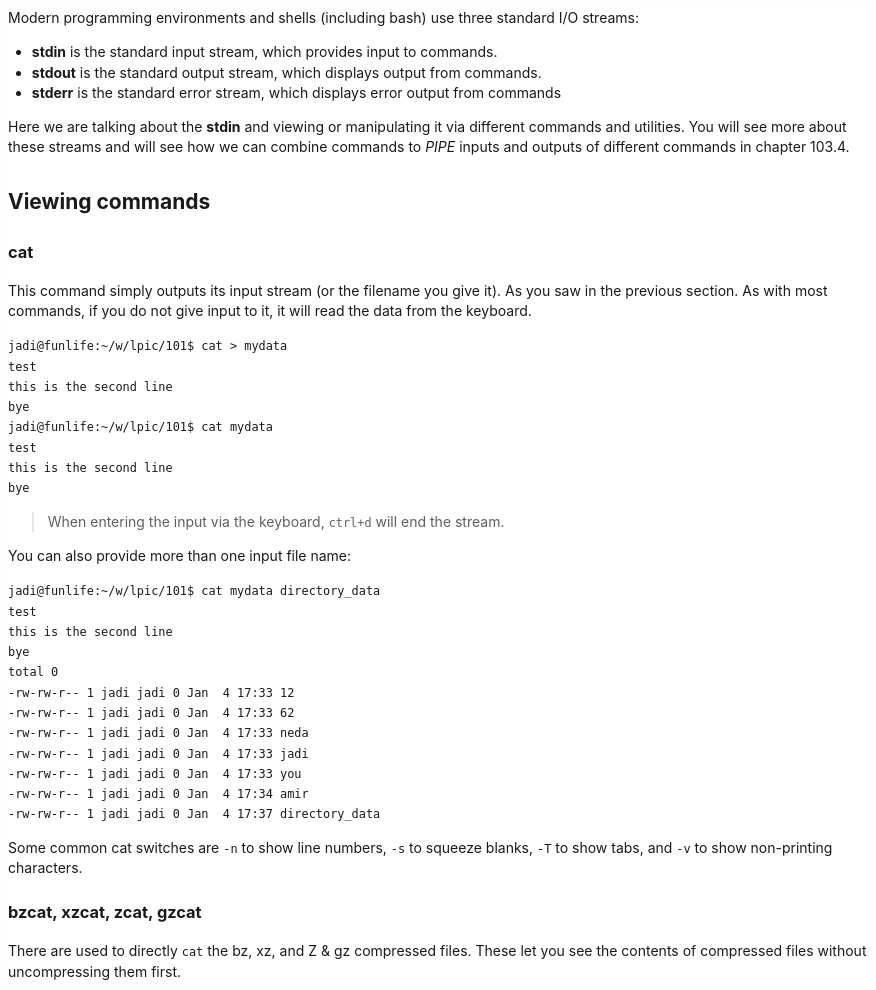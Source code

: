 Modern programming environments and shells \(including bash\) use three standard I/O streams:

* **stdin** is the standard input stream, which provides input to commands.
* **stdout** is the standard output stream, which displays output from commands.
* **stderr** is the standard error stream, which displays error output from commands

Here we are talking about the **stdin** and viewing or manipulating it via different commands and utilities. You will see more about these streams and will see how we can combine commands to *PIPE* inputs and outputs of different commands in chapter 103.4.

## Viewing commands
### cat

This command simply outputs its input stream \(or the filename you give it\). As you saw in the previous section. As with most commands, if you do not give input to it, it will read the data from the keyboard.

```text
jadi@funlife:~/w/lpic/101$ cat > mydata
test
this is the second line
bye
jadi@funlife:~/w/lpic/101$ cat mydata
test
this is the second line
bye
```

> When entering the input via the keyboard, `ctrl+d` will end the stream.

You can also provide more than one input file name:

```text
jadi@funlife:~/w/lpic/101$ cat mydata directory_data
test
this is the second line
bye
total 0
-rw-rw-r-- 1 jadi jadi 0 Jan  4 17:33 12
-rw-rw-r-- 1 jadi jadi 0 Jan  4 17:33 62
-rw-rw-r-- 1 jadi jadi 0 Jan  4 17:33 neda
-rw-rw-r-- 1 jadi jadi 0 Jan  4 17:33 jadi
-rw-rw-r-- 1 jadi jadi 0 Jan  4 17:33 you
-rw-rw-r-- 1 jadi jadi 0 Jan  4 17:34 amir
-rw-rw-r-- 1 jadi jadi 0 Jan  4 17:37 directory_data
```

Some common cat switches are `-n` to show line numbers, `-s` to squeeze blanks, `-T` to show tabs, and `-v` to show non-printing characters.

### bzcat, xzcat, zcat, gzcat
There are used to directly `cat` the bz, xz, and Z & gz compressed files. These let you see the contents of compressed files without uncompressing them first.
